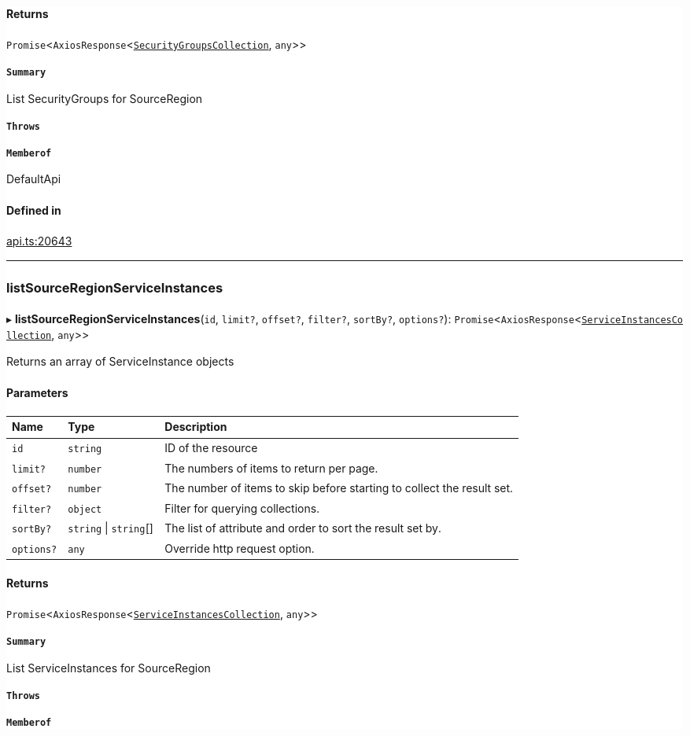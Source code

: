 #### Returns

`Promise`\<`AxiosResponse`\<[`SecurityGroupsCollection`](../interfaces/SecurityGroupsCollection.md), `any`\>\>

**`Summary`**

List SecurityGroups for SourceRegion

**`Throws`**

**`Memberof`**

DefaultApi

#### Defined in

[api.ts:20643](https://github.com/RedHatInsights/javascript-clients/blob/main/packages/topological-inventory/api.ts#L20643)

___

### listSourceRegionServiceInstances

▸ **listSourceRegionServiceInstances**(`id`, `limit?`, `offset?`, `filter?`, `sortBy?`, `options?`): `Promise`\<`AxiosResponse`\<[`ServiceInstancesCollection`](../interfaces/ServiceInstancesCollection.md), `any`\>\>

Returns an array of ServiceInstance objects

#### Parameters

| Name | Type | Description |
| :------ | :------ | :------ |
| `id` | `string` | ID of the resource |
| `limit?` | `number` | The numbers of items to return per page. |
| `offset?` | `number` | The number of items to skip before starting to collect the result set. |
| `filter?` | `object` | Filter for querying collections. |
| `sortBy?` | `string` \| `string`[] | The list of attribute and order to sort the result set by. |
| `options?` | `any` | Override http request option. |

#### Returns

`Promise`\<`AxiosResponse`\<[`ServiceInstancesCollection`](../interfaces/ServiceInstancesCollection.md), `any`\>\>

**`Summary`**

List ServiceInstances for SourceRegion

**`Throws`**

**`Memberof`**
